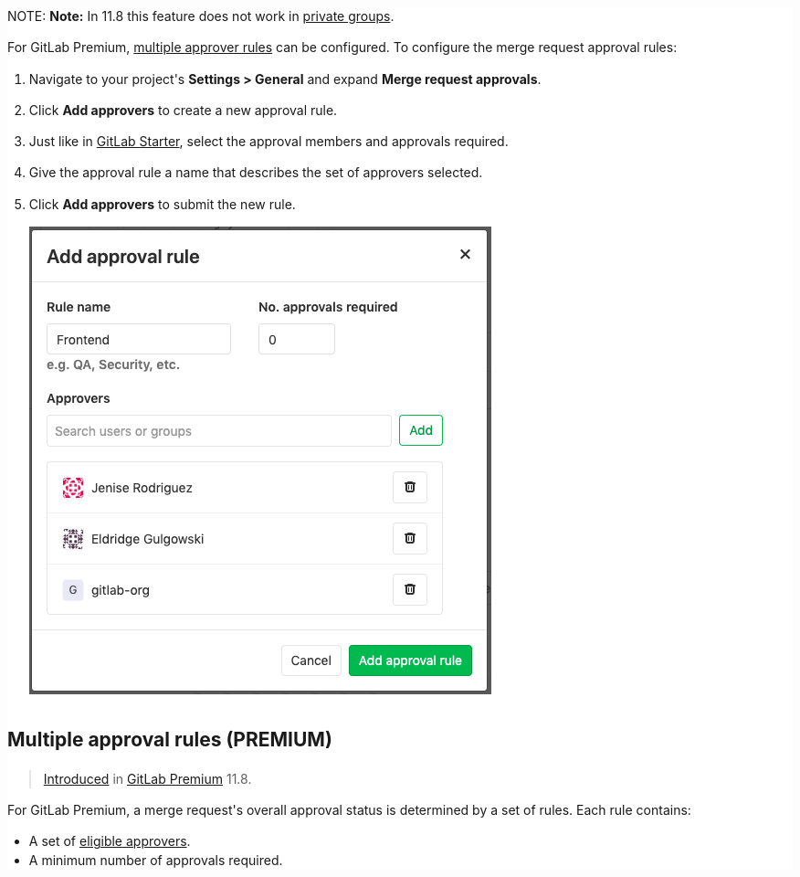 NOTE: **Note:**
In 11.8 this feature does not work in [private groups](https://gitlab.com/gitlab-org/gitlab-ee/issues/10356).

For GitLab Premium, [multiple approver rules](#multiple-approval-rules-premium) can be configured. To configure the merge
request approval rules:

1. Navigate to your project's **Settings > General** and expand **Merge request approvals**.
1. Click **Add approvers** to create a new approval rule.
1. Just like in [GitLab Starter](#editing-approvals), select the approval members and approvals required.
1. Give the approval rule a name that describes the set of approvers selected.
1. Click **Add approvers** to submit the new rule.

   ![Approvals premium project edit](img/approvals_premium_project_edit_v12_3.png)

## Multiple approval rules **(PREMIUM)**

> [Introduced](https://gitlab.com/gitlab-org/gitlab-ee/issues/1979) in [GitLab Premium](https://about.gitlab.com/pricing/) 11.8.

For GitLab Premium, a merge request's overall approval status is determined by a set of rules. Each rule contains:

- A set of [eligible approvers](#eligible-approvers).
- A minimum number of approvals required.
